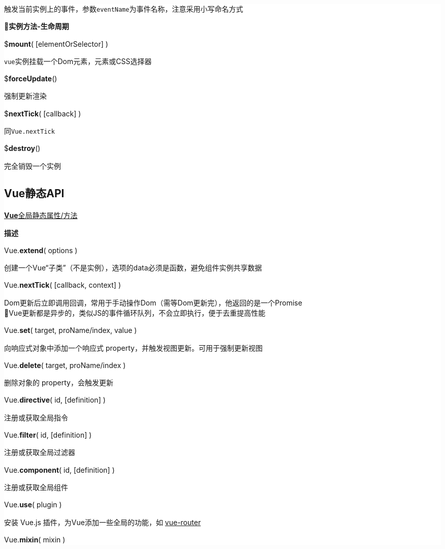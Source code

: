 触发当前实例上的事件，参数`eventName`为事件名称，注意采用小写命名方式

  

**💠实例方法-生命周期**

  

$**mount**( \[elementOrSelector\] )

`vue`实例挂载一个Dom元素，元素或CSS选择器

$**forceUpdate**()

强制更新渲染

$**nextTick**( \[callback\] )

同`Vue.nextTick`

$**destroy**()

完全销毁一个实例

Vue静态API
--------

[**Vue**全局静态属性/方法](https://v2.cn.vuejs.org/v2/api/#%E5%85%A8%E5%B1%80-API)

**描述**

Vue.**extend**( options )

创建一个Vue“子类”（不是实例），选项的data必须是函数，避免组件实例共享数据

Vue.**nextTick**( \[callback, context\] )

Dom更新后立即调用回调，常用于手动操作Dom（需等Dom更新完），他返回的是一个Promise  
🔸Vue更新都是异步的，类似JS的事件循环队列，不会立即执行，便于去重提高性能

Vue.**set**( target, proName/index, value )

向响应式对象中添加一个响应式 property，并触发视图更新。可用于强制更新视图

Vue.**delete**( target, proName/index )

删除对象的 property，会触发更新

Vue.**directive**( id, \[definition\] )

注册或获取全局指令

Vue.**filter**( id, \[definition\] )

注册或获取全局过滤器

Vue.**component**( id, \[definition\] )

注册或获取全局组件

Vue.**use**( plugin )

安装 Vue.js 插件，为Vue添加一些全局的功能，如 [vue-router](https://github.com/vuejs/vue-router)

Vue.**mixin**( mixin )
